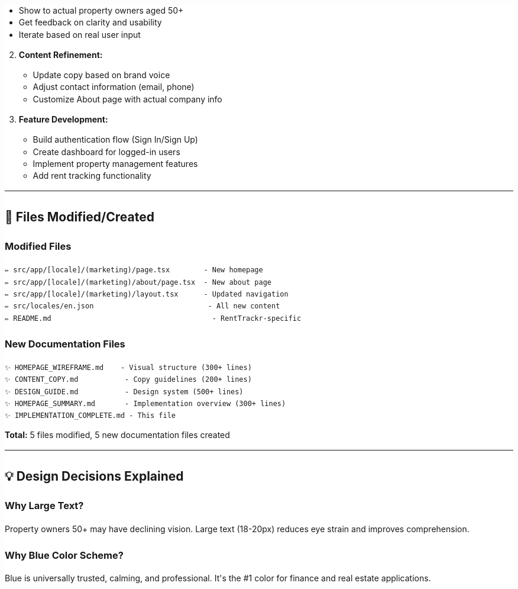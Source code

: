    - Show to actual property owners aged 50+
   - Get feedback on clarity and usability
   - Iterate based on real user input

2. **Content Refinement:**

   - Update copy based on brand voice
   - Adjust contact information (email, phone)
   - Customize About page with actual company info

3. **Feature Development:**
   - Build authentication flow (Sign In/Sign Up)
   - Create dashboard for logged-in users
   - Implement property management features
   - Add rent tracking functionality

---

## 📂 Files Modified/Created

### Modified Files

```
✏️ src/app/[locale]/(marketing)/page.tsx        - New homepage
✏️ src/app/[locale]/(marketing)/about/page.tsx  - New about page
✏️ src/app/[locale]/(marketing)/layout.tsx      - Updated navigation
✏️ src/locales/en.json                           - All new content
✏️ README.md                                      - RentTrackr-specific
```

### New Documentation Files

```
✨ HOMEPAGE_WIREFRAME.md    - Visual structure (300+ lines)
✨ CONTENT_COPY.md           - Copy guidelines (200+ lines)
✨ DESIGN_GUIDE.md           - Design system (500+ lines)
✨ HOMEPAGE_SUMMARY.md       - Implementation overview (300+ lines)
✨ IMPLEMENTATION_COMPLETE.md - This file
```

**Total:** 5 files modified, 5 new documentation files created

---

## 💡 Design Decisions Explained

### Why Large Text?

Property owners 50+ may have declining vision. Large text (18-20px) reduces eye strain and improves comprehension.

### Why Blue Color Scheme?

Blue is universally trusted, calming, and professional. It's the #1 color for finance and real estate applications.
